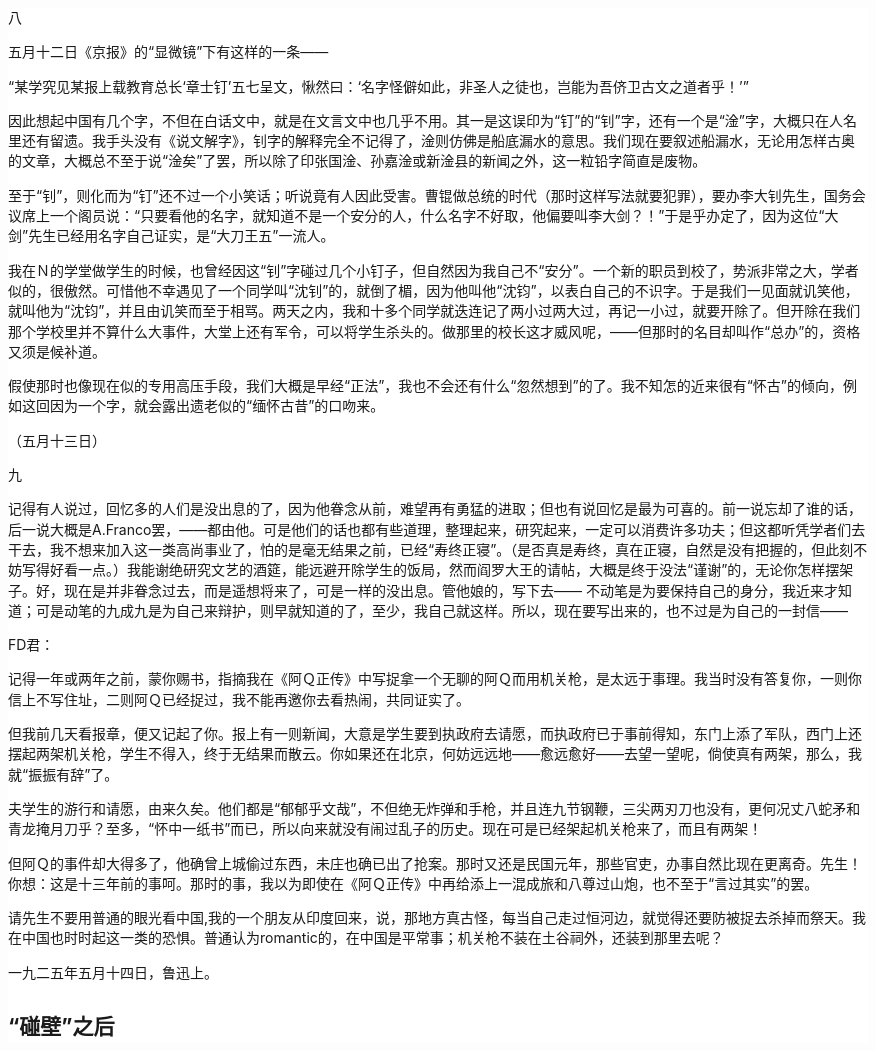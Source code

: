 八





五月十二日《京报》的“显微镜”下有这样的一条——

“某学究见某报上载教育总长‘章士钉’五七呈文，愀然曰：‘名字怪僻如此，非圣人之徒也，岂能为吾侪卫古文之道者乎！’”

因此想起中国有几个字，不但在白话文中，就是在文言文中也几乎不用。其一是这误印为“钉”的“钊”字，还有一个是“淦”字，大概只在人名里还有留遗。我手头没有《说文解字》，钊字的解释完全不记得了，淦则仿佛是船底漏水的意思。我们现在要叙述船漏水，无论用怎样古奥的文章，大概总不至于说“淦矣”了罢，所以除了印张国淦、孙嘉淦或新淦县的新闻之外，这一粒铅字简直是废物。

至于“钊”，则化而为“钉”还不过一个小笑话；听说竟有人因此受害。曹锟做总统的时代（那时这样写法就要犯罪），要办李大钊先生，国务会议席上一个阁员说：“只要看他的名字，就知道不是一个安分的人，什么名字不好取，他偏要叫李大剑？！”于是乎办定了，因为这位“大剑”先生已经用名字自己证实，是“大刀王五”一流人。

我在Ｎ的学堂做学生的时候，也曾经因这“钊”字碰过几个小钉子，但自然因为我自己不“安分”。一个新的职员到校了，势派非常之大，学者似的，很傲然。可惜他不幸遇见了一个同学叫“沈钊”的，就倒了楣，因为他叫他“沈钧”，以表白自己的不识字。于是我们一见面就讥笑他，就叫他为“沈钧”，并且由讥笑而至于相骂。两天之内，我和十多个同学就迭连记了两小过两大过，再记一小过，就要开除了。但开除在我们那个学校里并不算什么大事件，大堂上还有军令，可以将学生杀头的。做那里的校长这才威风呢，——但那时的名目却叫作“总办”的，资格又须是候补道。

假使那时也像现在似的专用高压手段，我们大概是早经“正法”，我也不会还有什么“忽然想到”的了。我不知怎的近来很有“怀古”的倾向，例如这回因为一个字，就会露出遗老似的“缅怀古昔”的口吻来。





（五月十三日）





九





记得有人说过，回忆多的人们是没出息的了，因为他眷念从前，难望再有勇猛的进取；但也有说回忆是最为可喜的。前一说忘却了谁的话，后一说大概是A.Franco罢，——都由他。可是他们的话也都有些道理，整理起来，研究起来，一定可以消费许多功夫；但这都听凭学者们去干去，我不想来加入这一类高尚事业了，怕的是毫无结果之前，已经“寿终正寝”。（是否真是寿终，真在正寝，自然是没有把握的，但此刻不妨写得好看一点。）我能谢绝研究文艺的酒筵，能远避开除学生的饭局，然而阎罗大王的请帖，大概是终于没法“谨谢”的，无论你怎样摆架子。好，现在是并非眷念过去，而是遥想将来了，可是一样的没出息。管他娘的，写下去—— 不动笔是为要保持自己的身分，我近来才知道；可是动笔的九成九是为自己来辩护，则早就知道的了，至少，我自己就这样。所以，现在要写出来的，也不过是为自己的一封信——

FD君：

记得一年或两年之前，蒙你赐书，指摘我在《阿Ｑ正传》中写捉拿一个无聊的阿Ｑ而用机关枪，是太远于事理。我当时没有答复你，一则你信上不写住址，二则阿Ｑ已经捉过，我不能再邀你去看热闹，共同证实了。

但我前几天看报章，便又记起了你。报上有一则新闻，大意是学生要到执政府去请愿，而执政府已于事前得知，东门上添了军队，西门上还摆起两架机关枪，学生不得入，终于无结果而散云。你如果还在北京，何妨远远地——愈远愈好——去望一望呢，倘使真有两架，那么，我就“振振有辞”了。

夫学生的游行和请愿，由来久矣。他们都是“郁郁乎文哉”，不但绝无炸弹和手枪，并且连九节钢鞭，三尖两刃刀也没有，更何况丈八蛇矛和青龙掩月刀乎？至多，“怀中一纸书”而已，所以向来就没有闹过乱子的历史。现在可是已经架起机关枪来了，而且有两架！

但阿Ｑ的事件却大得多了，他确曾上城偷过东西，未庄也确已出了抢案。那时又还是民国元年，那些官吏，办事自然比现在更离奇。先生！你想：这是十三年前的事呵。那时的事，我以为即使在《阿Ｑ正传》中再给添上一混成旅和八尊过山炮，也不至于“言过其实”的罢。

请先生不要用普通的眼光看中国,我的一个朋友从印度回来，说，那地方真古怪，每当自己走过恒河边，就觉得还要防被捉去杀掉而祭天。我在中国也时时起这一类的恐惧。普通认为romantic的，在中国是平常事；机关枪不装在土谷祠外，还装到那里去呢？





一九二五年五月十四日，鲁迅上。





## “碰壁”之后
